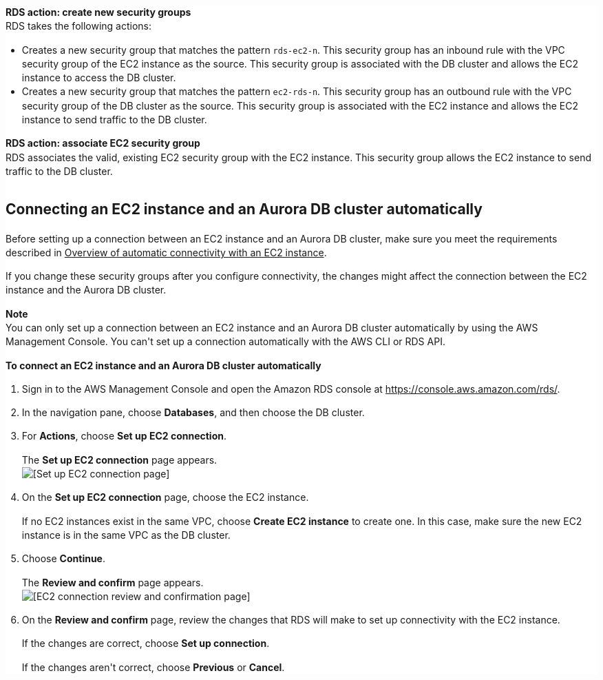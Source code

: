 **RDS action: create new security groups**  
RDS takes the following actions:
+ Creates a new security group that matches the pattern `rds-ec2-n`\. This security group has an inbound rule with the VPC security group of the EC2 instance as the source\. This security group is associated with the DB cluster and allows the EC2 instance to access the  DB cluster\.
+ Creates a new security group that matches the pattern `ec2-rds-n`\. This security group has an outbound rule with the VPC security group of the DB cluster as the source\. This security group is associated with the EC2 instance and allows the EC2 instance to send traffic to the DB cluster\.

**RDS action: associate EC2 security group**  
RDS associates the valid, existing EC2 security group with the EC2 instance\. This security group allows the EC2 instance to send traffic to the DB cluster\.

## Connecting an EC2 instance and an Aurora DB cluster automatically<a name="ec2-rds-connect-connecting"></a>

Before setting up a connection between an EC2 instance and an Aurora DB cluster, make sure you meet the requirements described in [Overview of automatic connectivity with an EC2 instance](#ec2-rds-connect-overview)\.

If you change these security groups after you configure connectivity, the changes might affect the connection between the EC2 instance and the Aurora DB cluster\.

**Note**  
You can only set up a connection between an EC2 instance and an Aurora DB cluster automatically by using the AWS Management Console\. You can't set up a connection automatically with the AWS CLI or RDS API\.

**To connect an EC2 instance and an Aurora DB cluster automatically**

1. Sign in to the AWS Management Console and open the Amazon RDS console at [https://console\.aws\.amazon\.com/rds/](https://console.aws.amazon.com/rds/)\.

1. In the navigation pane, choose **Databases**, and then choose the DB cluster\.

1. For **Actions**, choose **Set up EC2 connection**\.

   The **Set up EC2 connection** page appears\.  
![\[Set up EC2 connection page\]](http://docs.aws.amazon.com/AmazonRDS/latest/AuroraUserGuide/images/auto-connect-rds-ec2-set-up.png)

1. On the **Set up EC2 connection** page, choose the EC2 instance\.

   If no EC2 instances exist in the same VPC, choose **Create EC2 instance** to create one\. In this case, make sure the new EC2 instance is in the same VPC as the DB cluster\.

1. Choose **Continue**\.

   The **Review and confirm** page appears\.  
![\[EC2 connection review and confirmation page\]](http://docs.aws.amazon.com/AmazonRDS/latest/AuroraUserGuide/images/auto-connect-rds-ec2-confirm.png)

1. On the **Review and confirm** page, review the changes that RDS will make to set up connectivity with the EC2 instance\.

   If the changes are correct, choose **Set up connection**\.

   If the changes aren't correct, choose **Previous** or **Cancel**\.

